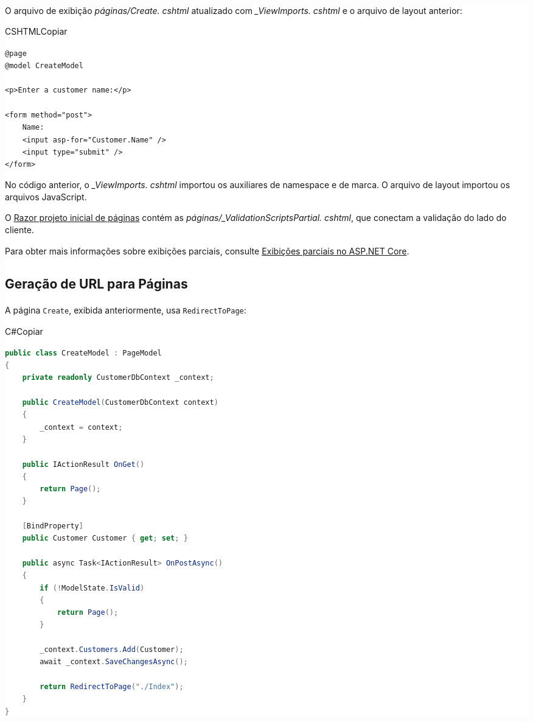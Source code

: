   O arquivo de exibição *páginas/Create. cshtml* atualizado com *_ViewImports. cshtml* e o arquivo de layout anterior:

  CSHTMLCopiar

  ```cshtml
  @page
  @model CreateModel
  
  <p>Enter a customer name:</p>
  
  <form method="post">
      Name:
      <input asp-for="Customer.Name" />
      <input type="submit" />
  </form>
  ```

  No código anterior, o *_ViewImports. cshtml* importou os auxiliares de namespace e de marca. O arquivo de layout importou os arquivos JavaScript.

  O [Razor projeto inicial de páginas](https://docs.microsoft.com/pt-br/aspnet/core/razor-pages/?view=aspnetcore-6.0&tabs=visual-studio#rpvs17) contém as *páginas/_ValidationScriptsPartial. cshtml*, que conectam a validação do lado do cliente.

  Para obter mais informações sobre exibições parciais, consulte [Exibições parciais no ASP.NET Core](https://docs.microsoft.com/pt-br/aspnet/core/mvc/views/partial?view=aspnetcore-6.0).

  

  ## Geração de URL para Páginas

  A página `Create`, exibida anteriormente, usa `RedirectToPage`:

  C#Copiar

  ```csharp
  public class CreateModel : PageModel
  {
      private readonly CustomerDbContext _context;
  
      public CreateModel(CustomerDbContext context)
      {
          _context = context;
      }
  
      public IActionResult OnGet()
      {
          return Page();
      }
  
      [BindProperty]
      public Customer Customer { get; set; }
  
      public async Task<IActionResult> OnPostAsync()
      {
          if (!ModelState.IsValid)
          {
              return Page();
          }
  
          _context.Customers.Add(Customer);
          await _context.SaveChangesAsync();
  
          return RedirectToPage("./Index");
      }
  }
  ```
